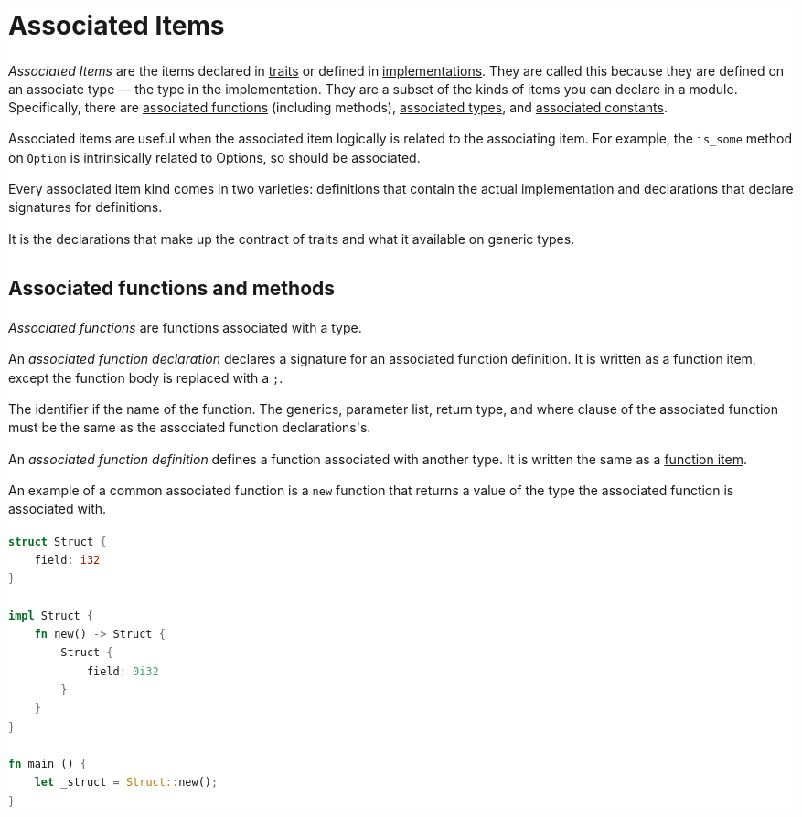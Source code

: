 # Associated Items

*Associated Items* are the items declared in [traits] or defined in
[implementations]. They are called this because they are defined on an associate
type &mdash; the type in the implementation. They are a subset of the kinds of
items you can declare in a module. Specifically, there are [associated
functions] \(including methods), [associated types], and [associated constants].

Associated items are useful when the associated item logically is related to the
associating item. For example, the `is_some` method on `Option` is intrinsically
related to Options, so should be associated.

Every associated item kind comes in two varieties: definitions that contain the
actual implementation and declarations that declare signatures for
definitions.

It is the declarations that make up the contract of traits and what it available
on generic types.

## Associated functions and methods

*Associated functions* are [functions] associated with a type.

An *associated function declaration* declares a signature for an associated
function definition. It is written as a function item, except the
function body is replaced with a `;`.

The identifier if the name of the function. The generics, parameter list,
return type, and where clause of the associated function must be the same as the
associated function declarations's.

An *associated function definition* defines a function associated with another
type. It is written the same as a [function item].

An example of a common associated function is a `new` function that returns
a value of the type the associated function is associated with.

```rust
struct Struct {
    field: i32
}

impl Struct {
    fn new() -> Struct {
        Struct {
            field: 0i32
        }
    }
}

fn main () {
    let _struct = Struct::new();
}
```


[trait]: traits.html
[traits]: traits.html
[type aliases]: type-aliases.html
[inherent implementations]: implementations.html#inherent-implementations
[identifier]: ../identifiers.html
[trait object]: ../types.html#trait-objects
[implementations]: implementations.html
[type]: ../types.html
[constants]: constant-items.html
[constant item]: constant-items.html
[functions]: functions.html
[function item]: ../types.html#function-item-types
[method call operator]: ../expressions/method-call-expr.html
[block]: ../expressions/block-expr.html
[path]: ../paths.html
[associated functions]: #associated-functions-and-methods
[associated types]: #associated-types
[associated constants]: #associated-constants